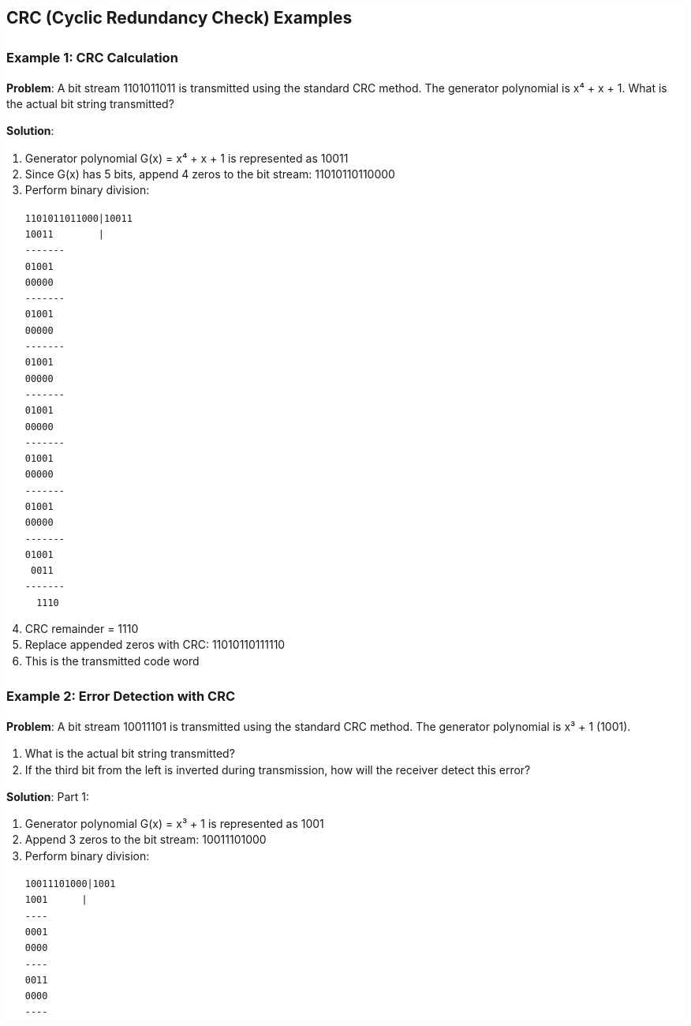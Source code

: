 ## CRC (Cyclic Redundancy Check) Examples

### Example 1: CRC Calculation
**Problem**: A bit stream 1101011011 is transmitted using the standard CRC method. The generator polynomial is x⁴ + x + 1. What is the actual bit string transmitted?

**Solution**:
1. Generator polynomial G(x) = x⁴ + x + 1 is represented as 10011
2. Since G(x) has 5 bits, append 4 zeros to the bit stream: 11010110110000
3. Perform binary division:
   ```
   1101011011000|10011
   10011        |
   -------
   01001
   00000
   -------
   01001
   00000
   -------
   01001
   00000
   -------
   01001
   00000
   -------
   01001
   00000
   -------
   01001
   00000
   -------
   01001
    0011
   -------
     1110
   ```
4. CRC remainder = 1110
5. Replace appended zeros with CRC: 11010110111110
6. This is the transmitted code word

### Example 2: Error Detection with CRC
**Problem**: A bit stream 10011101 is transmitted using the standard CRC method. The generator polynomial is x³ + 1 (1001).
1. What is the actual bit string transmitted?
2. If the third bit from the left is inverted during transmission, how will the receiver detect this error?

**Solution**:
Part 1:
1. Generator polynomial G(x) = x³ + 1 is represented as 1001
2. Append 3 zeros to the bit stream: 10011101000
3. Perform binary division:
   ```
   10011101000|1001
   1001      |
   ----
   0001
   0000
   ----
   0011
   0000
   ----
   ```